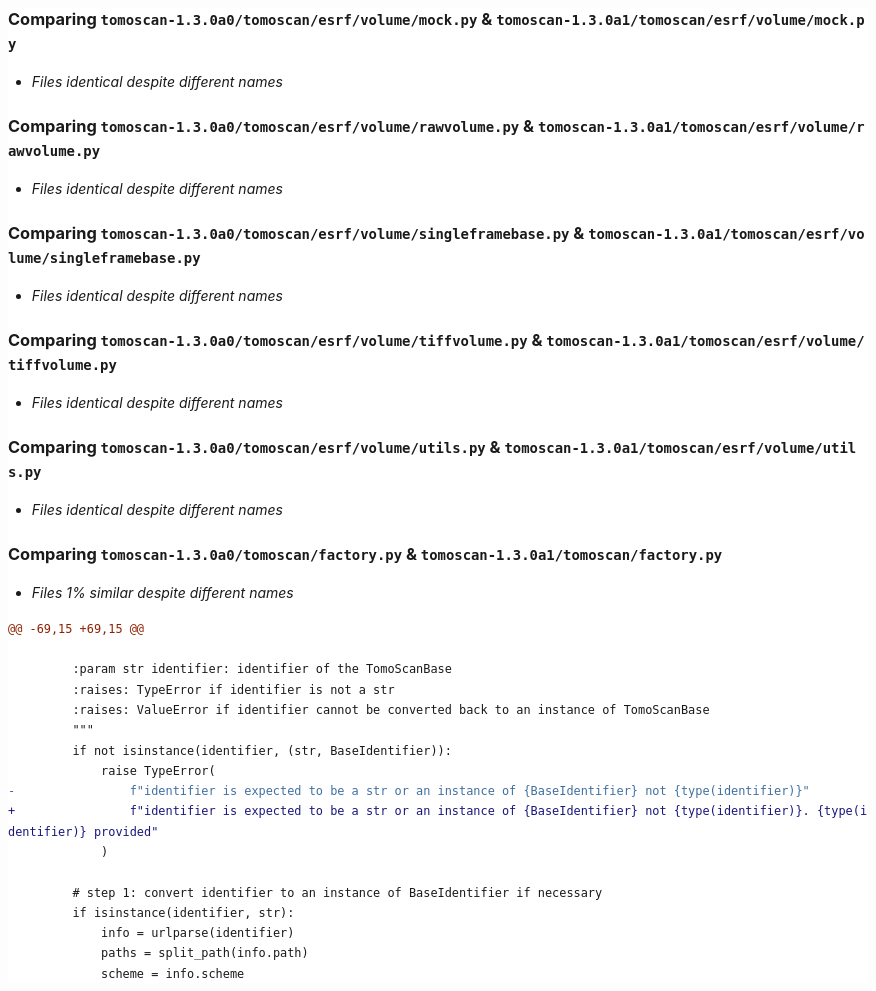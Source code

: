 ### Comparing `tomoscan-1.3.0a0/tomoscan/esrf/volume/mock.py` & `tomoscan-1.3.0a1/tomoscan/esrf/volume/mock.py`

 * *Files identical despite different names*

### Comparing `tomoscan-1.3.0a0/tomoscan/esrf/volume/rawvolume.py` & `tomoscan-1.3.0a1/tomoscan/esrf/volume/rawvolume.py`

 * *Files identical despite different names*

### Comparing `tomoscan-1.3.0a0/tomoscan/esrf/volume/singleframebase.py` & `tomoscan-1.3.0a1/tomoscan/esrf/volume/singleframebase.py`

 * *Files identical despite different names*

### Comparing `tomoscan-1.3.0a0/tomoscan/esrf/volume/tiffvolume.py` & `tomoscan-1.3.0a1/tomoscan/esrf/volume/tiffvolume.py`

 * *Files identical despite different names*

### Comparing `tomoscan-1.3.0a0/tomoscan/esrf/volume/utils.py` & `tomoscan-1.3.0a1/tomoscan/esrf/volume/utils.py`

 * *Files identical despite different names*

### Comparing `tomoscan-1.3.0a0/tomoscan/factory.py` & `tomoscan-1.3.0a1/tomoscan/factory.py`

 * *Files 1% similar despite different names*

```diff
@@ -69,15 +69,15 @@
 
         :param str identifier: identifier of the TomoScanBase
         :raises: TypeError if identifier is not a str
         :raises: ValueError if identifier cannot be converted back to an instance of TomoScanBase
         """
         if not isinstance(identifier, (str, BaseIdentifier)):
             raise TypeError(
-                f"identifier is expected to be a str or an instance of {BaseIdentifier} not {type(identifier)}"
+                f"identifier is expected to be a str or an instance of {BaseIdentifier} not {type(identifier)}. {type(identifier)} provided"
             )
 
         # step 1: convert identifier to an instance of BaseIdentifier if necessary
         if isinstance(identifier, str):
             info = urlparse(identifier)
             paths = split_path(info.path)
             scheme = info.scheme
```
